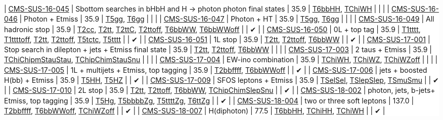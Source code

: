 | [CMS-SUS-16-045](http://cms-results.web.cern.ch/cms-results/public-results/publications/SUS-16-045/index.html)<a name="CMS-SUS-16-045"></a> | Sbottom searches in bHbH and H -> photon photon final states | 35.9 | [T6bbHH](SmsDictionary220rc1+superseded#T6bbHH), [TChiWH](SmsDictionary220rc1+superseded#TChiWH) | |  |
| [CMS-SUS-16-046](http://cms-results.web.cern.ch/cms-results/public-results/publications/SUS-16-046/index.html)<a name="CMS-SUS-16-046"></a> | Photon + Etmiss | 35.9 | [T5gg](SmsDictionary220rc1+superseded#T5gg), [T6gg](SmsDictionary220rc1+superseded#T6gg) | |  |
| [CMS-SUS-16-047](http://cms-results.web.cern.ch/cms-results/public-results/publications/SUS-16-047/index.html)<a name="CMS-SUS-16-047"></a> | Photon + HT | 35.9 | [T5gg](SmsDictionary220rc1+superseded#T5gg), [T6gg](SmsDictionary220rc1+superseded#T6gg) | |  |
| [CMS-SUS-16-049](http://cms-results.web.cern.ch/cms-results/public-results/publications/SUS-16-049/index.html)<a name="CMS-SUS-16-049"></a> | All hadronic stop | 35.9 | [T2cc](SmsDictionary220rc1+superseded#T2cc), [T2tt](SmsDictionary220rc1+superseded#T2tt), [T2ttC](SmsDictionary220rc1+superseded#T2ttC), [T2ttoff](SmsDictionary220rc1+superseded#T2ttoff), [T6bbWW](SmsDictionary220rc1+superseded#T6bbWW), [T6bbWWoff](SmsDictionary220rc1+superseded#T6bbWWoff) | | &#10004; |
| [CMS-SUS-16-050](http://cms-results.web.cern.ch/cms-results/public-results/publications/SUS-16-050/index.html)<a name="CMS-SUS-16-050"></a> | 0L + top tag | 35.9 | [T1tttt](SmsDictionary220rc1+superseded#T1tttt), [T1ttttoff](SmsDictionary220rc1+superseded#T1ttttoff), [T2tt](SmsDictionary220rc1+superseded#T2tt), [T2ttoff](SmsDictionary220rc1+superseded#T2ttoff), [T5tctc](SmsDictionary220rc1+superseded#T5tctc), [T5tttt](SmsDictionary220rc1+superseded#T5tttt) | | &#10004; |
| [CMS-SUS-16-051](http://cms-results.web.cern.ch/cms-results/public-results/publications/SUS-16-051/index.html)<a name="CMS-SUS-16-051"></a> | 1L stop | 35.9 | [T2tt](SmsDictionary220rc1+superseded#T2tt), [T2ttoff](SmsDictionary220rc1+superseded#T2ttoff), [T6bbWW](SmsDictionary220rc1+superseded#T6bbWW) | | &#10004; |
| [CMS-SUS-17-001](http://cms-results.web.cern.ch/cms-results/public-results/publications/SUS-17-001/index.html)<a name="CMS-SUS-17-001"></a> | Stop search in dilepton + jets + Etmiss final state | 35.9 | [T2tt](SmsDictionary220rc1+superseded#T2tt), [T2ttoff](SmsDictionary220rc1+superseded#T2ttoff), [T6bbWW](SmsDictionary220rc1+superseded#T6bbWW) | |  |
| [CMS-SUS-17-003](https://cms-results.web.cern.ch/cms-results/public-results/publications/SUS-17-003/)<a name="CMS-SUS-17-003"></a> | 2 taus + Etmiss | 35.9 | [TChiChipmStauStau](SmsDictionary220rc1+superseded#TChiChipmStauStau), [TChipChimStauSnu](SmsDictionary220rc1+superseded#TChipChimStauSnu) | |  |
| [CMS-SUS-17-004](http://cms-results.web.cern.ch/cms-results/public-results/publications/SUS-17-004/index.html)<a name="CMS-SUS-17-004"></a> | EW-ino combination | 35.9 | [TChiWH](SmsDictionary220rc1+superseded#TChiWH), [TChiWZ](SmsDictionary220rc1+superseded#TChiWZ), [TChiWZoff](SmsDictionary220rc1+superseded#TChiWZoff) | |  |
| [CMS-SUS-17-005](https://cms-results.web.cern.ch/cms-results/public-results/publications/SUS-17-005/)<a name="CMS-SUS-17-005"></a> | 1L + multijets + Etmiss, top tagging | 35.9 | [T2bbffff](SmsDictionary220rc1+superseded#T2bbffff), [T6bbWWoff](SmsDictionary220rc1+superseded#T6bbWWoff) | | &#10004; |
| [CMS-SUS-17-006](https://cms-results.web.cern.ch/cms-results/public-results/publications/SUS-17-006/)<a name="CMS-SUS-17-006"></a> | jets + boosted H(bb) + Etmiss | 35.9 | [T5HH](SmsDictionary220rc1+superseded#T5HH), [T5HZ](SmsDictionary220rc1+superseded#T5HZ) | | &#10004; |
| [CMS-SUS-17-009](https://cms-results.web.cern.ch/cms-results/public-results/publications/SUS-17-009/)<a name="CMS-SUS-17-009"></a> | SFOS leptons + Etmiss | 35.9 | [TSelSel](SmsDictionary220rc1+superseded#TSelSel), [TSlepSlep](SmsDictionary220rc1+superseded#TSlepSlep), [TSmuSmu](SmsDictionary220rc1+superseded#TSmuSmu) | | &#10004; |
| [CMS-SUS-17-010](http://cms-results.web.cern.ch/cms-results/public-results/publications/SUS-17-010)<a name="CMS-SUS-17-010"></a> | 2L stop | 35.9 | [T2tt](SmsDictionary220rc1+superseded#T2tt), [T2ttoff](SmsDictionary220rc1+superseded#T2ttoff), [T6bbWW](SmsDictionary220rc1+superseded#T6bbWW), [TChipChimSlepSnu](SmsDictionary220rc1+superseded#TChipChimSlepSnu) | | &#10004; |
| [CMS-SUS-18-002](https://cms-results.web.cern.ch/cms-results/public-results/publications/SUS-18-002/)<a name="CMS-SUS-18-002"></a> | photon, jets, b-jets+ Etmiss, top tagging | 35.9 | [T5Hg](SmsDictionary220rc1+superseded#T5Hg), [T5bbbbZg](SmsDictionary220rc1+superseded#T5bbbbZg), [T5ttttZg](SmsDictionary220rc1+superseded#T5ttttZg), [T6ttZg](SmsDictionary220rc1+superseded#T6ttZg) | | &#10004; |
| [CMS-SUS-18-004](http://cms-results.web.cern.ch/cms-results/public-results/publications/SUS-18-004/index.html)<a name="CMS-SUS-18-004"></a> | two or three soft leptons | 137.0 | [T2bbffff](SmsDictionary220rc1+superseded#T2bbffff), [T6bbWWoff](SmsDictionary220rc1+superseded#T6bbWWoff), [TChiWZoff](SmsDictionary220rc1+superseded#TChiWZoff) | | &#10004; |
| [CMS-SUS-18-007](http://cms-results.web.cern.ch/cms-results/public-results/publications/SUS-18-007/index.html)<a name="CMS-SUS-18-007"></a> | H(diphoton) | 77.5 | [T6bbHH](SmsDictionary220rc1+superseded#T6bbHH), [TChiHH](SmsDictionary220rc1+superseded#TChiHH), [TChiWH](SmsDictionary220rc1+superseded#TChiWH) | | &#10004; |